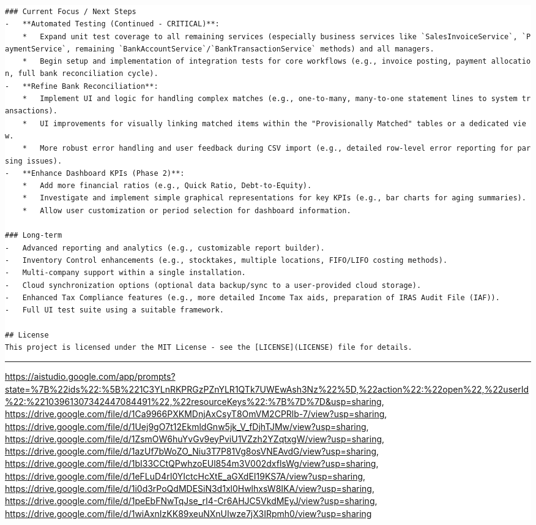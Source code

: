 ```
### Current Focus / Next Steps
-   **Automated Testing (Continued - CRITICAL)**:
    *   Expand unit test coverage to all remaining services (especially business services like `SalesInvoiceService`, `PaymentService`, remaining `BankAccountService`/`BankTransactionService` methods) and all managers.
    *   Begin setup and implementation of integration tests for core workflows (e.g., invoice posting, payment allocation, full bank reconciliation cycle).
-   **Refine Bank Reconciliation**:
    *   Implement UI and logic for handling complex matches (e.g., one-to-many, many-to-one statement lines to system transactions).
    *   UI improvements for visually linking matched items within the "Provisionally Matched" tables or a dedicated view.
    *   More robust error handling and user feedback during CSV import (e.g., detailed row-level error reporting for parsing issues).
-   **Enhance Dashboard KPIs (Phase 2)**:
    *   Add more financial ratios (e.g., Quick Ratio, Debt-to-Equity).
    *   Investigate and implement simple graphical representations for key KPIs (e.g., bar charts for aging summaries).
    *   Allow user customization or period selection for dashboard information.

### Long-term
-   Advanced reporting and analytics (e.g., customizable report builder).
-   Inventory Control enhancements (e.g., stocktakes, multiple locations, FIFO/LIFO costing methods).
-   Multi-company support within a single installation.
-   Cloud synchronization options (optional data backup/sync to a user-provided cloud storage).
-   Enhanced Tax Compliance features (e.g., more detailed Income Tax aids, preparation of IRAS Audit File (IAF)).
-   Full UI test suite using a suitable framework.

## License
This project is licensed under the MIT License - see the [LICENSE](LICENSE) file for details.

```

---
https://aistudio.google.com/app/prompts?state=%7B%22ids%22:%5B%221C3YLnRKPRGzPZnYLR1QTk7UWEwAsh3Nz%22%5D,%22action%22:%22open%22,%22userId%22:%22103961307342447084491%22,%22resourceKeys%22:%7B%7D%7D&usp=sharing, https://drive.google.com/file/d/1Ca9966PXKMDnjAxCsyT8OmVM2CPRlb-7/view?usp=sharing, https://drive.google.com/file/d/1Uej9gO7t12EkmldGnw5jk_V_fDjhTJMw/view?usp=sharing, https://drive.google.com/file/d/1ZsmOW6huYvGv9eyPviU1VZzh2YZqtxgW/view?usp=sharing, https://drive.google.com/file/d/1azUf7bWoZO_Niu3T7P81Vg8osVNEAvdG/view?usp=sharing, https://drive.google.com/file/d/1bI33CCtQPwhzoEUl854m3V002dxflsWg/view?usp=sharing, https://drive.google.com/file/d/1eFLuD4rI0YIctcHcXtE_aGXdEI19KS7A/view?usp=sharing, https://drive.google.com/file/d/1i0d3rPoQdMDESiN3d1xl0HwlhxsW8IKA/view?usp=sharing, https://drive.google.com/file/d/1peEbFNwTqJse_rI4-Cr6AHJC5VkdMEyJ/view?usp=sharing, https://drive.google.com/file/d/1wiAxnIzKK89xeuNXnUIwze7jX3IRpmh0/view?usp=sharing

